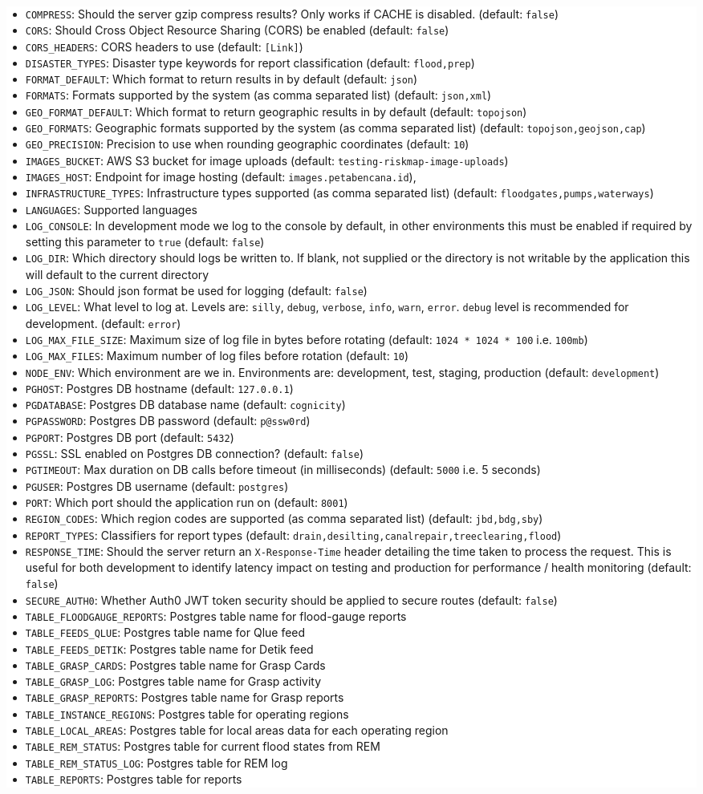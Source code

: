 * `COMPRESS`: Should the server gzip compress results? Only works if CACHE is disabled. (default: `false`)
* `CORS`: Should Cross Object Resource Sharing (CORS) be enabled (default: `false`)
* `CORS_HEADERS`: CORS headers to use (default: `[Link]`)
* `DISASTER_TYPES`: Disaster type keywords for report classification (default: `flood,prep`)
* `FORMAT_DEFAULT`: Which format to return results in by default (default: `json`)
* `FORMATS`: Formats supported by the system (as comma separated list) (default: `json,xml`)
* `GEO_FORMAT_DEFAULT`: Which format to return geographic results in by default (default: `topojson`)
* `GEO_FORMATS`: Geographic formats supported by the system (as comma separated list) (default: `topojson,geojson,cap`)
* `GEO_PRECISION`: Precision to use when rounding geographic coordinates (default: `10`)
* `IMAGES_BUCKET`: AWS S3 bucket for image uploads (default: `testing-riskmap-image-uploads`)
* `IMAGES_HOST`: Endpoint for image hosting (default: `images.petabencana.id`),
* `INFRASTRUCTURE_TYPES`: Infrastructure types supported (as comma separated list) (default: `floodgates,pumps,waterways`)
* `LANGUAGES`: Supported languages
* `LOG_CONSOLE`: In development mode we log to the console by default, in other environments this must be enabled if required by setting this parameter to `true` (default: `false`)
* `LOG_DIR`: Which directory should logs be written to.  If blank, not supplied or the directory is not writable by the application this will default to the current directory
* `LOG_JSON`: Should json format be used for logging (default: `false`)
* `LOG_LEVEL`: What level to log at. Levels are: `silly`, `debug`, `verbose`, `info`, `warn`, `error`. `debug` level is recommended for development.  (default: `error`)
* `LOG_MAX_FILE_SIZE`: Maximum size of log file in bytes before rotating (default: `1024 * 1024 * 100` i.e. `100mb`)
* `LOG_MAX_FILES`: Maximum number of log files before rotation (default: `10`)
* `NODE_ENV`: Which environment are we in.  Environments are: development, test, staging, production (default: `development`)
* `PGHOST`: Postgres DB hostname (default: `127.0.0.1`)
* `PGDATABASE`: Postgres DB database name (default: `cognicity`)
* `PGPASSWORD`: Postgres DB password (default: `p@ssw0rd`)
* `PGPORT`: Postgres DB port (default: `5432`)
* `PGSSL`: SSL enabled on Postgres DB connection? (default: `false`)
* `PGTIMEOUT`: Max duration on DB calls before timeout (in milliseconds) (default: `5000` i.e. 5 seconds)
* `PGUSER`: Postgres DB username (default: `postgres`)
* `PORT`: Which port should the application run on (default: `8001`)
* `REGION_CODES`: Which region codes are supported (as comma separated list) (default: `jbd,bdg,sby`)
* `REPORT_TYPES`: Classifiers for report types (default: `drain,desilting,canalrepair,treeclearing,flood`)
* `RESPONSE_TIME`: Should the server return an `X-Response-Time` header detailing the time taken to process the request.  This is useful for both development to identify latency impact on testing and production for performance / health monitoring (default: `false`)
* `SECURE_AUTH0`: Whether Auth0 JWT token security should be applied to secure routes (default: `false`)
* `TABLE_FLOODGAUGE_REPORTS`: Postgres table name for flood-gauge reports
* `TABLE_FEEDS_QLUE`: Postgres table name for Qlue feed
* `TABLE_FEEDS_DETIK`: Postgres table name for Detik feed
* `TABLE_GRASP_CARDS`: Postgres table name for Grasp Cards
* `TABLE_GRASP_LOG`: Postgres table name for Grasp activity
* `TABLE_GRASP_REPORTS`: Postgres table name for Grasp reports
* `TABLE_INSTANCE_REGIONS`: Postgres table for operating regions
* `TABLE_LOCAL_AREAS`: Postgres table for local areas data for each operating region
* `TABLE_REM_STATUS`: Postgres table for current flood states from REM
* `TABLE_REM_STATUS_LOG`: Postgres table for REM log
* `TABLE_REPORTS`: Postgres table for reports

